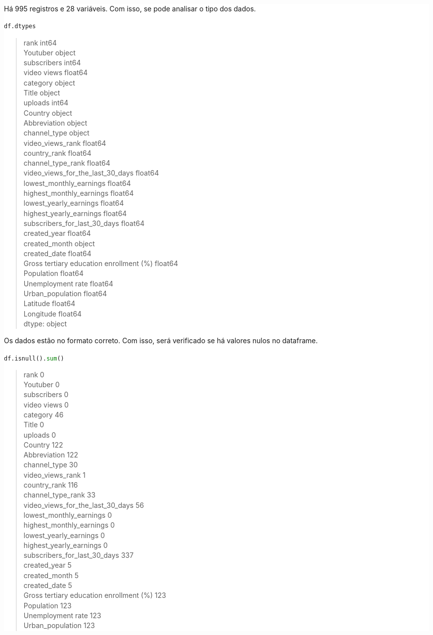 Há 995 registros e 28 variáveis. Com isso, se pode analisar o tipo dos dados.

```python
df.dtypes
```
> rank                                         int64  
> Youtuber                                    object  
> subscribers                                  int64  
> video views                                float64  
> category                                    object  
> Title                                       object  
> uploads                                      int64  
> Country                                     object  
> Abbreviation                                object  
> channel_type                                object  
> video_views_rank                           float64  
> country_rank                               float64  
> channel_type_rank                          float64  
> video_views_for_the_last_30_days           float64  
> lowest_monthly_earnings                    float64  
> highest_monthly_earnings                   float64  
> lowest_yearly_earnings                     float64  
> highest_yearly_earnings                    float64  
> subscribers_for_last_30_days               float64  
> created_year                               float64  
> created_month                               object  
> created_date                               float64  
> Gross tertiary education enrollment (%)    float64  
> Population                                 float64  
> Unemployment rate                          float64  
> Urban_population                           float64  
> Latitude                                   float64  
> Longitude                                  float64  
> dtype: object  

Os dados estão no formato correto. Com isso, será verificado se há valores nulos no dataframe.

```python
df.isnull().sum()
```
> rank                                         0  
> Youtuber                                     0  
> subscribers                                  0  
> video views                                  0  
> category                                    46  
> Title                                        0  
> uploads                                      0  
> Country                                    122  
> Abbreviation                               122  
> channel_type                                30  
> video_views_rank                             1  
> country_rank                               116  
> channel_type_rank                           33  
> video_views_for_the_last_30_days            56  
> lowest_monthly_earnings                      0  
> highest_monthly_earnings                     0  
> lowest_yearly_earnings                       0  
> highest_yearly_earnings                      0  
> subscribers_for_last_30_days               337  
> created_year                                 5  
> created_month                                5  
> created_date                                 5  
> Gross tertiary education enrollment (%)    123  
> Population                                 123  
> Unemployment rate                          123  
> Urban_population                           123  